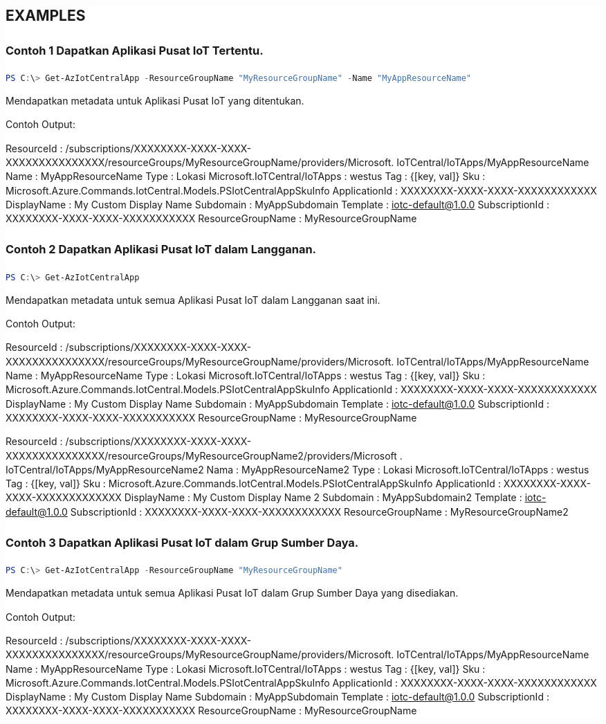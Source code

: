 ## EXAMPLES

### Contoh 1 Dapatkan Aplikasi Pusat IoT Tertentu.
```powershell
PS C:\> Get-AzIotCentralApp -ResourceGroupName "MyResourceGroupName" -Name "MyAppResourceName"
```

Mendapatkan metadata untuk Aplikasi Pusat IoT yang ditentukan.

Contoh Output:

ResourceId : /subscriptions/XXXXXXXX-XXXX-XXXX-XXXXXXXXXXXXXXX/resourceGroups/MyResourceGroupName/providers/Microsoft. IoTCentral/IoTApps/MyAppResourceName Name : MyAppResourceName Type : Lokasi Microsoft.IoTCentral/IoTApps : westus Tag : {[key, val]} Sku : Microsoft.Azure.Commands.IotCentral.Models.PSIotCentralAppSkuInfo ApplicationId : XXXXXXXX-XXXX-XXXX-XXXXXXXXXXXX DisplayName : My Custom Display Name Subdomain : MyAppSubdomain Template : iotc-default@1.0.0  SubscriptionId : XXXXXXXX-XXXX-XXXX-XXXXXXXXXXX ResourceGroupName : MyResourceGroupName

### Contoh 2 Dapatkan Aplikasi Pusat IoT dalam Langganan.
```powershell
PS C:\> Get-AzIotCentralApp
```

Mendapatkan metadata untuk semua Aplikasi Pusat IoT dalam Langganan saat ini.

Contoh Output:

ResourceId : /subscriptions/XXXXXXXX-XXXX-XXXX-XXXXXXXXXXXXXXX/resourceGroups/MyResourceGroupName/providers/Microsoft. IoTCentral/IoTApps/MyAppResourceName Name : MyAppResourceName Type : Lokasi Microsoft.IoTCentral/IoTApps : westus Tag : {[key, val]} Sku : Microsoft.Azure.Commands.IotCentral.Models.PSIotCentralAppSkuInfo ApplicationId : XXXXXXXX-XXXX-XXXX-XXXXXXXXXXXX DisplayName : My Custom Display Name Subdomain : MyAppSubdomain Template : iotc-default@1.0.0  SubscriptionId : XXXXXXXX-XXXX-XXXX-XXXXXXXXXXX ResourceGroupName : MyResourceGroupName

ResourceId : /subscriptions/XXXXXXXX-XXXX-XXXX-XXXXXXXXXXXXXXX/resourceGroups/MyResourceGroupName2/providers/Microsoft . IoTCentral/IoTApps/MyAppResourceName2 Nama : MyAppResourceName2 Type : Lokasi Microsoft.IoTCentral/IoTApps : westus Tag : {[key, val]} Sku : Microsoft.Azure.Commands.IotCentral.Models.PSIotCentralAppSkuInfo ApplicationId : XXXXXXXX-XXXX-XXXX-XXXXXXXXXXXXX DisplayName : My Custom Display Name 2 Subdomain : MyAppSubdomain2 Template : iotc-default@1.0.0  SubscriptionId : XXXXXXXX-XXXX-XXXX-XXXXXXXXXXXX ResourceGroupName : MyResourceGroupName2

### Contoh 3 Dapatkan Aplikasi Pusat IoT dalam Grup Sumber Daya.
```powershell
PS C:\> Get-AzIotCentralApp -ResourceGroupName "MyResourceGroupName"
```

Mendapatkan metadata untuk semua Aplikasi Pusat IoT dalam Grup Sumber Daya yang disediakan.

Contoh Output:

ResourceId : /subscriptions/XXXXXXXX-XXXX-XXXX-XXXXXXXXXXXXXXX/resourceGroups/MyResourceGroupName/providers/Microsoft. IoTCentral/IoTApps/MyAppResourceName Name : MyAppResourceName Type : Lokasi Microsoft.IoTCentral/IoTApps : westus Tag : {[key, val]} Sku : Microsoft.Azure.Commands.IotCentral.Models.PSIotCentralAppSkuInfo ApplicationId : XXXXXXXX-XXXX-XXXX-XXXXXXXXXXXX DisplayName : My Custom Display Name Subdomain : MyAppSubdomain Template : iotc-default@1.0.0  SubscriptionId : XXXXXXXX-XXXX-XXXX-XXXXXXXXXXX ResourceGroupName : MyResourceGroupName
